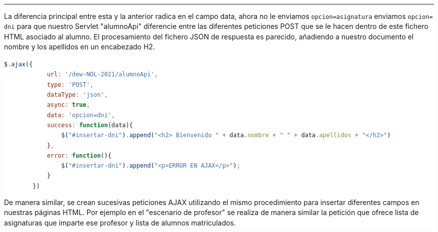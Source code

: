 ------------

La diferencia principal entre esta y la anterior radica en el campo data, ahora no le enviamos `opcion=asignatura` enviamos `opcion=dni` para que nuestro Servlet "alumnoApi" diferencie entre las diferentes peticiones POST que se le hacen dentro de este fichero HTML asociado al alumno.
El procesamiento del fichero JSON de respuesta es parecido, añadiendo a nuestro documento el nombre y los apellidos en un encabezado H2.

```javascript
$.ajax({
            url: '/dew-NOL-2021/alumnoApi',
            type: 'POST',
            dataType: 'json',
            async: true,
            data: 'opcion=dni',
            success: function(data){
                $("#insertar-dni").append("<h2> Bienvenido " + data.nombre + " " + data.apellidos + "</h2>")
            },
            error: function(){
                $("#insertar-dni").append("<p>ERROR EN AJAX</p>");
            }
        })
```
De manera similar, se crean sucesivas peticiones AJAX utilizando el mismo procedimiento para insertar diferentes campos en nuestras páginas HTML. Por ejemplo en el "escenario de profesor" se realiza de manera similar la petición que ofrece lista de asignaturas que imparte ese profesor y lista de alumnos matriculados.
